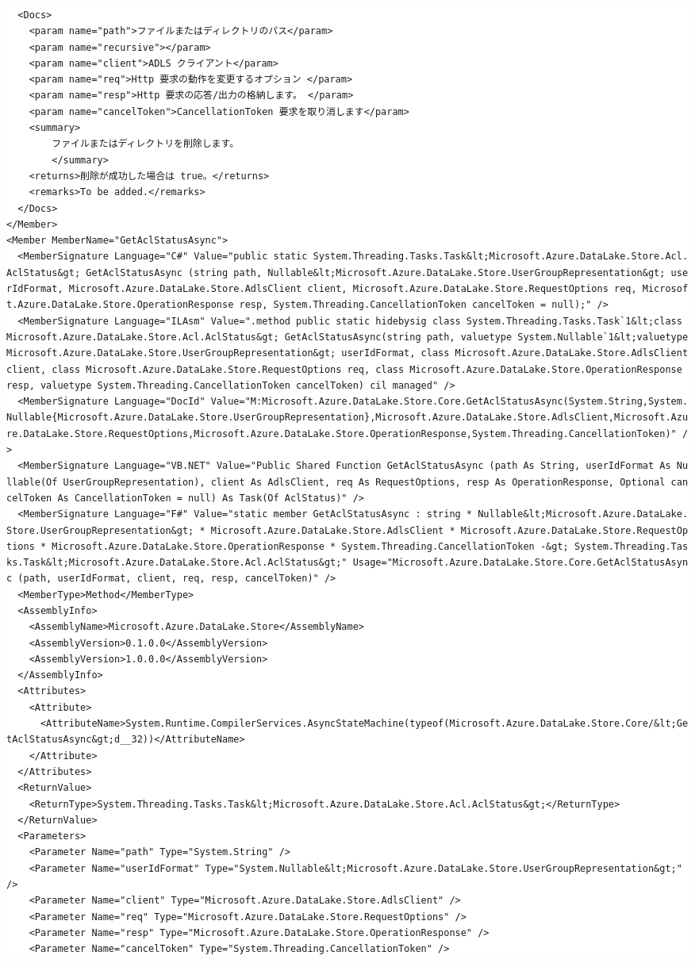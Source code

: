      <Docs>
        <param name="path">ファイルまたはディレクトリのパス</param>
        <param name="recursive"></param>
        <param name="client">ADLS クライアント</param>
        <param name="req">Http 要求の動作を変更するオプション </param>
        <param name="resp">Http 要求の応答/出力の格納します。 </param>
        <param name="cancelToken">CancellationToken 要求を取り消します</param>
        <summary>
            ファイルまたはディレクトリを削除します。
            </summary>
        <returns>削除が成功した場合は true。</returns>
        <remarks>To be added.</remarks>
      </Docs>
    </Member>
    <Member MemberName="GetAclStatusAsync">
      <MemberSignature Language="C#" Value="public static System.Threading.Tasks.Task&lt;Microsoft.Azure.DataLake.Store.Acl.AclStatus&gt; GetAclStatusAsync (string path, Nullable&lt;Microsoft.Azure.DataLake.Store.UserGroupRepresentation&gt; userIdFormat, Microsoft.Azure.DataLake.Store.AdlsClient client, Microsoft.Azure.DataLake.Store.RequestOptions req, Microsoft.Azure.DataLake.Store.OperationResponse resp, System.Threading.CancellationToken cancelToken = null);" />
      <MemberSignature Language="ILAsm" Value=".method public static hidebysig class System.Threading.Tasks.Task`1&lt;class Microsoft.Azure.DataLake.Store.Acl.AclStatus&gt; GetAclStatusAsync(string path, valuetype System.Nullable`1&lt;valuetype Microsoft.Azure.DataLake.Store.UserGroupRepresentation&gt; userIdFormat, class Microsoft.Azure.DataLake.Store.AdlsClient client, class Microsoft.Azure.DataLake.Store.RequestOptions req, class Microsoft.Azure.DataLake.Store.OperationResponse resp, valuetype System.Threading.CancellationToken cancelToken) cil managed" />
      <MemberSignature Language="DocId" Value="M:Microsoft.Azure.DataLake.Store.Core.GetAclStatusAsync(System.String,System.Nullable{Microsoft.Azure.DataLake.Store.UserGroupRepresentation},Microsoft.Azure.DataLake.Store.AdlsClient,Microsoft.Azure.DataLake.Store.RequestOptions,Microsoft.Azure.DataLake.Store.OperationResponse,System.Threading.CancellationToken)" />
      <MemberSignature Language="VB.NET" Value="Public Shared Function GetAclStatusAsync (path As String, userIdFormat As Nullable(Of UserGroupRepresentation), client As AdlsClient, req As RequestOptions, resp As OperationResponse, Optional cancelToken As CancellationToken = null) As Task(Of AclStatus)" />
      <MemberSignature Language="F#" Value="static member GetAclStatusAsync : string * Nullable&lt;Microsoft.Azure.DataLake.Store.UserGroupRepresentation&gt; * Microsoft.Azure.DataLake.Store.AdlsClient * Microsoft.Azure.DataLake.Store.RequestOptions * Microsoft.Azure.DataLake.Store.OperationResponse * System.Threading.CancellationToken -&gt; System.Threading.Tasks.Task&lt;Microsoft.Azure.DataLake.Store.Acl.AclStatus&gt;" Usage="Microsoft.Azure.DataLake.Store.Core.GetAclStatusAsync (path, userIdFormat, client, req, resp, cancelToken)" />
      <MemberType>Method</MemberType>
      <AssemblyInfo>
        <AssemblyName>Microsoft.Azure.DataLake.Store</AssemblyName>
        <AssemblyVersion>0.1.0.0</AssemblyVersion>
        <AssemblyVersion>1.0.0.0</AssemblyVersion>
      </AssemblyInfo>
      <Attributes>
        <Attribute>
          <AttributeName>System.Runtime.CompilerServices.AsyncStateMachine(typeof(Microsoft.Azure.DataLake.Store.Core/&lt;GetAclStatusAsync&gt;d__32))</AttributeName>
        </Attribute>
      </Attributes>
      <ReturnValue>
        <ReturnType>System.Threading.Tasks.Task&lt;Microsoft.Azure.DataLake.Store.Acl.AclStatus&gt;</ReturnType>
      </ReturnValue>
      <Parameters>
        <Parameter Name="path" Type="System.String" />
        <Parameter Name="userIdFormat" Type="System.Nullable&lt;Microsoft.Azure.DataLake.Store.UserGroupRepresentation&gt;" />
        <Parameter Name="client" Type="Microsoft.Azure.DataLake.Store.AdlsClient" />
        <Parameter Name="req" Type="Microsoft.Azure.DataLake.Store.RequestOptions" />
        <Parameter Name="resp" Type="Microsoft.Azure.DataLake.Store.OperationResponse" />
        <Parameter Name="cancelToken" Type="System.Threading.CancellationToken" />